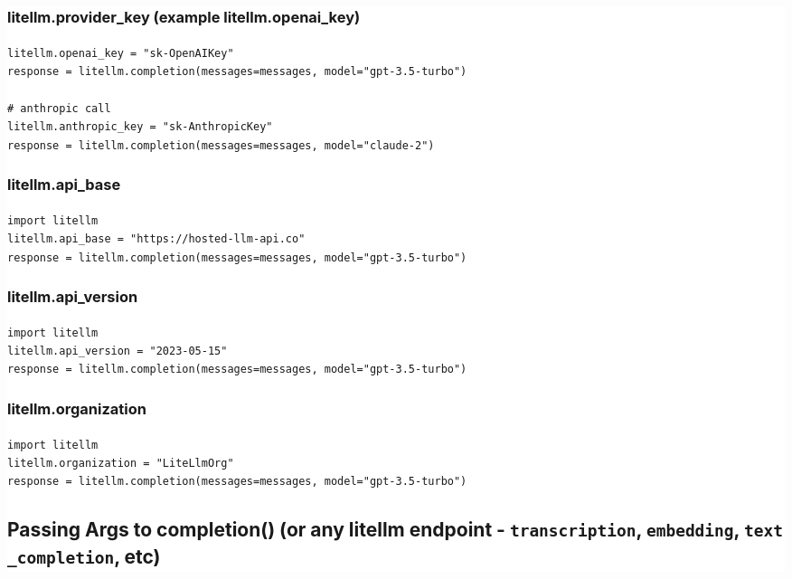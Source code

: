 ### litellm.provider\_key (example litellm.openai\_key) [​](https://docs.litellm.ai/docs/set_keys\#litellmprovider_key-example-litellmopenai_key "Direct link to litellm.provider_key (example litellm.openai_key)")

```codeBlockLines_e6Vv
litellm.openai_key = "sk-OpenAIKey"
response = litellm.completion(messages=messages, model="gpt-3.5-turbo")

# anthropic call
litellm.anthropic_key = "sk-AnthropicKey"
response = litellm.completion(messages=messages, model="claude-2")

```

### litellm.api\_base [​](https://docs.litellm.ai/docs/set_keys\#litellmapi_base "Direct link to litellm.api_base")

```codeBlockLines_e6Vv
import litellm
litellm.api_base = "https://hosted-llm-api.co"
response = litellm.completion(messages=messages, model="gpt-3.5-turbo")

```

### litellm.api\_version [​](https://docs.litellm.ai/docs/set_keys\#litellmapi_version "Direct link to litellm.api_version")

```codeBlockLines_e6Vv
import litellm
litellm.api_version = "2023-05-15"
response = litellm.completion(messages=messages, model="gpt-3.5-turbo")

```

### litellm.organization [​](https://docs.litellm.ai/docs/set_keys\#litellmorganization "Direct link to litellm.organization")

```codeBlockLines_e6Vv
import litellm
litellm.organization = "LiteLlmOrg"
response = litellm.completion(messages=messages, model="gpt-3.5-turbo")

```

## Passing Args to completion() (or any litellm endpoint - `transcription`, `embedding`, `text_completion`, etc) [​](https://docs.litellm.ai/docs/set_keys\#passing-args-to-completion-or-any-litellm-endpoint---transcription-embedding-text_completion-etc "Direct link to passing-args-to-completion-or-any-litellm-endpoint---transcription-embedding-text_completion-etc")
